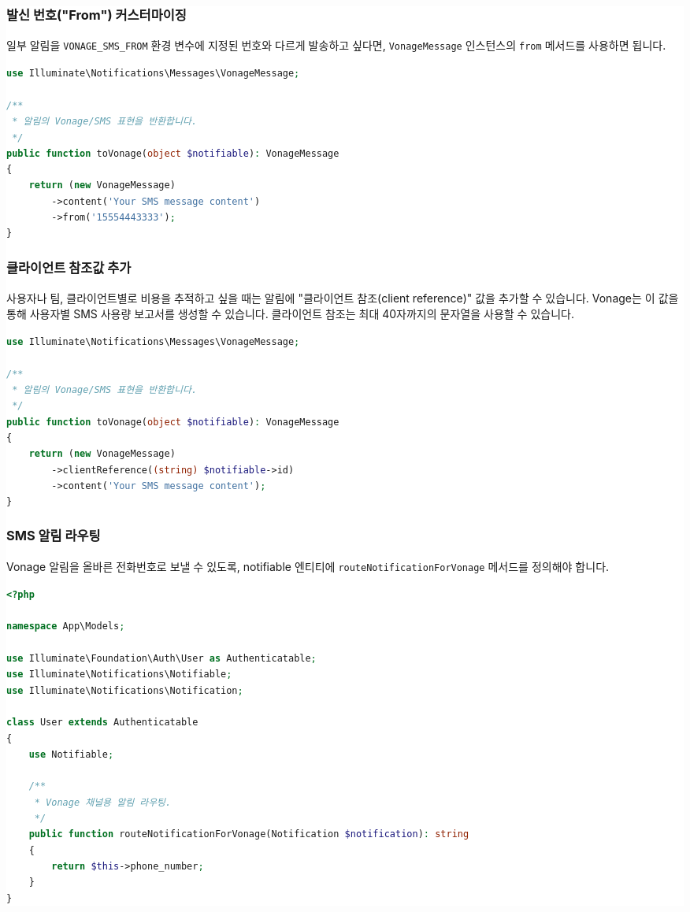 <a name="customizing-the-from-number"></a>
### 발신 번호("From") 커스터마이징

일부 알림을 `VONAGE_SMS_FROM` 환경 변수에 지정된 번호와 다르게 발송하고 싶다면, `VonageMessage` 인스턴스의 `from` 메서드를 사용하면 됩니다.

```php
use Illuminate\Notifications\Messages\VonageMessage;

/**
 * 알림의 Vonage/SMS 표현을 반환합니다.
 */
public function toVonage(object $notifiable): VonageMessage
{
    return (new VonageMessage)
        ->content('Your SMS message content')
        ->from('15554443333');
}
```

<a name="adding-a-client-reference"></a>
### 클라이언트 참조값 추가

사용자나 팀, 클라이언트별로 비용을 추적하고 싶을 때는 알림에 "클라이언트 참조(client reference)" 값을 추가할 수 있습니다. Vonage는 이 값을 통해 사용자별 SMS 사용량 보고서를 생성할 수 있습니다. 클라이언트 참조는 최대 40자까지의 문자열을 사용할 수 있습니다.

```php
use Illuminate\Notifications\Messages\VonageMessage;

/**
 * 알림의 Vonage/SMS 표현을 반환합니다.
 */
public function toVonage(object $notifiable): VonageMessage
{
    return (new VonageMessage)
        ->clientReference((string) $notifiable->id)
        ->content('Your SMS message content');
}
```

<a name="routing-sms-notifications"></a>
### SMS 알림 라우팅

Vonage 알림을 올바른 전화번호로 보낼 수 있도록, notifiable 엔티티에 `routeNotificationForVonage` 메서드를 정의해야 합니다.

```php
<?php

namespace App\Models;

use Illuminate\Foundation\Auth\User as Authenticatable;
use Illuminate\Notifications\Notifiable;
use Illuminate\Notifications\Notification;

class User extends Authenticatable
{
    use Notifiable;

    /**
     * Vonage 채널용 알림 라우팅.
     */
    public function routeNotificationForVonage(Notification $notification): string
    {
        return $this->phone_number;
    }
}
```
